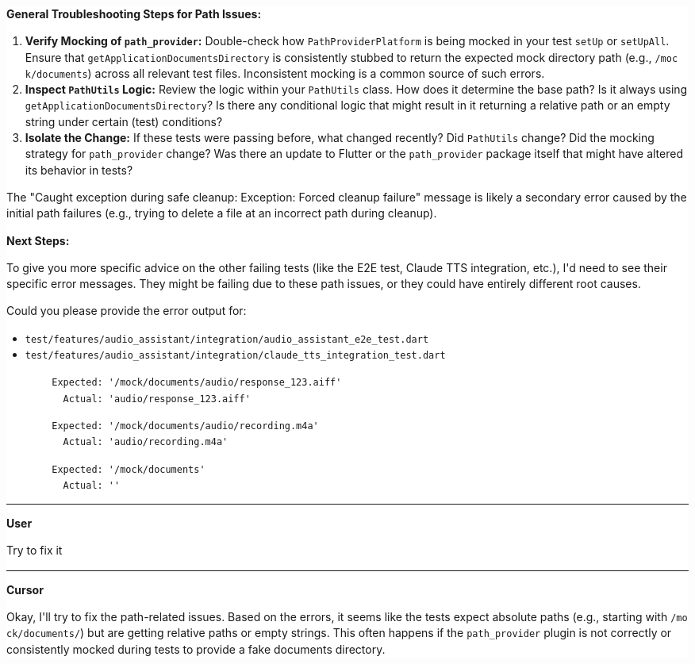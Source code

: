 **General Troubleshooting Steps for Path Issues:**

1.  **Verify Mocking of `path_provider`:** Double-check how `PathProviderPlatform` is being mocked in your test `setUp` or `setUpAll`. Ensure that `getApplicationDocumentsDirectory` is consistently stubbed to return the expected mock directory path (e.g., `/mock/documents`) across all relevant test files. Inconsistent mocking is a common source of such errors.
2.  **Inspect `PathUtils` Logic:** Review the logic within your `PathUtils` class. How does it determine the base path? Is it always using `getApplicationDocumentsDirectory`? Is there any conditional logic that might result in it returning a relative path or an empty string under certain (test) conditions?
3.  **Isolate the Change:** If these tests were passing before, what changed recently? Did `PathUtils` change? Did the mocking strategy for `path_provider` change? Was there an update to Flutter or the `path_provider` package itself that might have altered its behavior in tests?

The "Caught exception during safe cleanup: Exception: Forced cleanup failure" message is likely a secondary error caused by the initial path failures (e.g., trying to delete a file at an incorrect path during cleanup).

**Next Steps:**

To give you more specific advice on the other failing tests (like the E2E test, Claude TTS integration, etc.), I'd need to see their specific error messages. They might be failing due to these path issues, or they could have entirely different root causes.

Could you please provide the error output for:

*   `test/features/audio_assistant/integration/audio_assistant_e2e_test.dart`
*   `test/features/audio_assistant/integration/claude_tts_integration_test.dart`

```plaintext
        Expected: '/mock/documents/audio/response_123.aiff'
          Actual: 'audio/response_123.aiff'
```

```plaintext
        Expected: '/mock/documents/audio/recording.m4a'
          Actual: 'audio/recording.m4a'
```

```plaintext
        Expected: '/mock/documents'
          Actual: ''
```

---

**User**

Try to fix it

---

**Cursor**

Okay, I'll try to fix the path-related issues. Based on the errors, it seems like the tests expect absolute paths (e.g., starting with `/mock/documents/`) but are getting relative paths or empty strings. This often happens if the `path_provider` plugin is not correctly or consistently mocked during tests to provide a fake documents directory.
